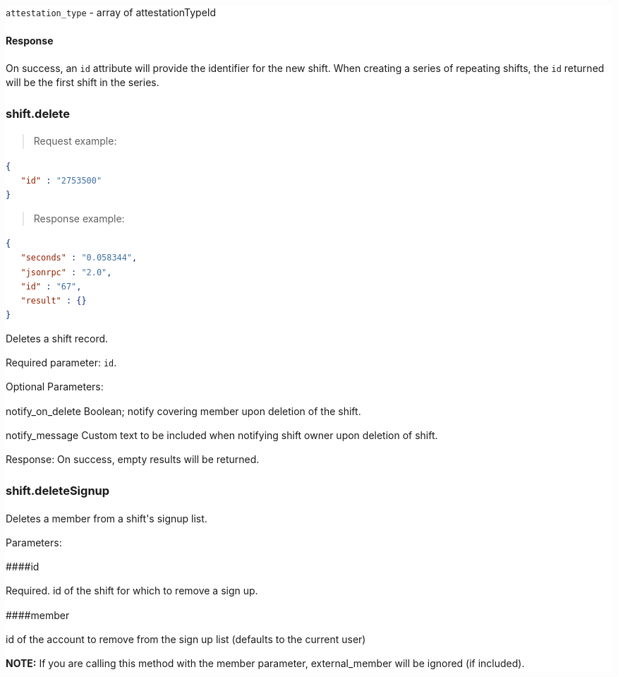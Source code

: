 `attestation_type` - array of attestationTypeId


#### Response

On success, an `id` attribute will provide the identifier for the new shift. When creating a series of repeating shifts, the `id` returned will be the first shift in the series.

### shift.delete

> Request example:

```JSON
{
   "id" : "2753500"
}
```

> Response example:

```JSON
{
   "seconds" : "0.058344",
   "jsonrpc" : "2.0",
   "id" : "67",
   "result" : {}
}
```

<span class="tryit" id="shift-delete-tryit"></span>
Deletes a shift record.

Required parameter: `id`.

Optional Parameters:

notify_on_delete
Boolean; notify covering member upon deletion of the shift.

notify_message
Custom text to be included when notifying shift owner upon deletion of shift.

Response: On success, empty results will be returned.

### shift.deleteSignup

<span class="tryit" id="shift-deletesignup-tryit"></span>
Deletes a member from a shift's signup list.

Parameters:

####id

Required. id of the shift for which to remove a sign up.

####member

id of the account to remove from the sign up list (defaults to the current user)

**NOTE:** If you are calling this method with the member parameter, external_member will be ignored (if included).
